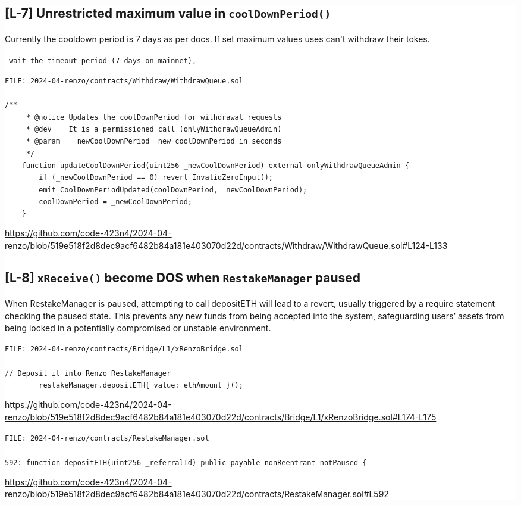 ##

## [L-7] Unrestricted maximum value in ``coolDownPeriod()`` 

Currently the cooldown period is 7 days as per docs. If set maximum values uses can't withdraw their tokes. 

```
 wait the timeout period (7 days on mainnet), 

```

```solidity
FILE: 2024-04-renzo/contracts/Withdraw/WithdrawQueue.sol

/**
     * @notice Updates the coolDownPeriod for withdrawal requests
     * @dev    It is a permissioned call (onlyWithdrawQueueAdmin)
     * @param   _newCoolDownPeriod  new coolDownPeriod in seconds
     */
    function updateCoolDownPeriod(uint256 _newCoolDownPeriod) external onlyWithdrawQueueAdmin {
        if (_newCoolDownPeriod == 0) revert InvalidZeroInput();
        emit CoolDownPeriodUpdated(coolDownPeriod, _newCoolDownPeriod);
        coolDownPeriod = _newCoolDownPeriod;
    }

```
https://github.com/code-423n4/2024-04-renzo/blob/519e518f2d8dec9acf6482b84a181e403070d22d/contracts/Withdraw/WithdrawQueue.sol#L124-L133

##

## [L-8] ``xReceive()`` become DOS when ``RestakeManager`` paused  

When RestakeManager is paused, attempting to call depositETH will lead to a revert, usually triggered by a require statement checking the paused state. This prevents any new funds from being accepted into the system, safeguarding users’ assets from being locked in a potentially compromised or unstable environment.

```solidity
FILE: 2024-04-renzo/contracts/Bridge/L1/xRenzoBridge.sol

// Deposit it into Renzo RestakeManager
        restakeManager.depositETH{ value: ethAmount }();

```
https://github.com/code-423n4/2024-04-renzo/blob/519e518f2d8dec9acf6482b84a181e403070d22d/contracts/Bridge/L1/xRenzoBridge.sol#L174-L175

```solidity
FILE: 2024-04-renzo/contracts/RestakeManager.sol

592: function depositETH(uint256 _referralId) public payable nonReentrant notPaused {

```
https://github.com/code-423n4/2024-04-renzo/blob/519e518f2d8dec9acf6482b84a181e403070d22d/contracts/RestakeManager.sol#L592

